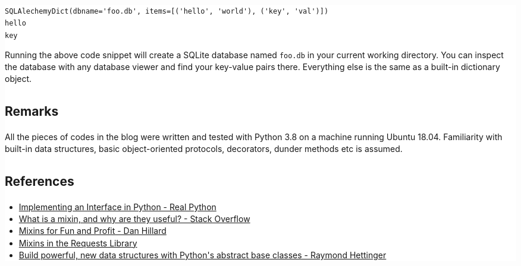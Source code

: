 ```
SQLAlechemyDict(dbname='foo.db', items=[('hello', 'world'), ('key', 'val')])
hello
key
```

Running the above code snippet will create a SQLite database named `foo.db` in your current working directory. You can inspect the database with any database viewer and find your key-value pairs there. Everything else is the same as a built-in dictionary object.

## Remarks

All the pieces of codes in the blog were written and tested with Python 3.8 on a machine running Ubuntu 18.04. Familiarity with built-in data structures, basic object-oriented protocols, decorators, dunder methods etc is assumed.

## References

* [Implementing an Interface in Python - Real Python](https://realpython.com/python-interface/)
* [What is a mixin, and why are they useful? - Stack Overflow](https://stackoverflow.com/questions/533631/what-is-a-mixin-and-why-are-they-useful)
* [Mixins for Fun and Profit - Dan Hillard](https://easyaspython.com/mixins-for-fun-and-profit-cb9962760556)
* [Mixins in the Requests Library](https://github.com/psf/requests/blob/8149e9fe54c36951290f198e90d83c8a0498289c/requests/models.py#L60)
* [Build powerful, new data structures with Python's abstract base classes - Raymond Hettinger](https://www.youtube.com/watch?v=S_ipdVNSFlo)
